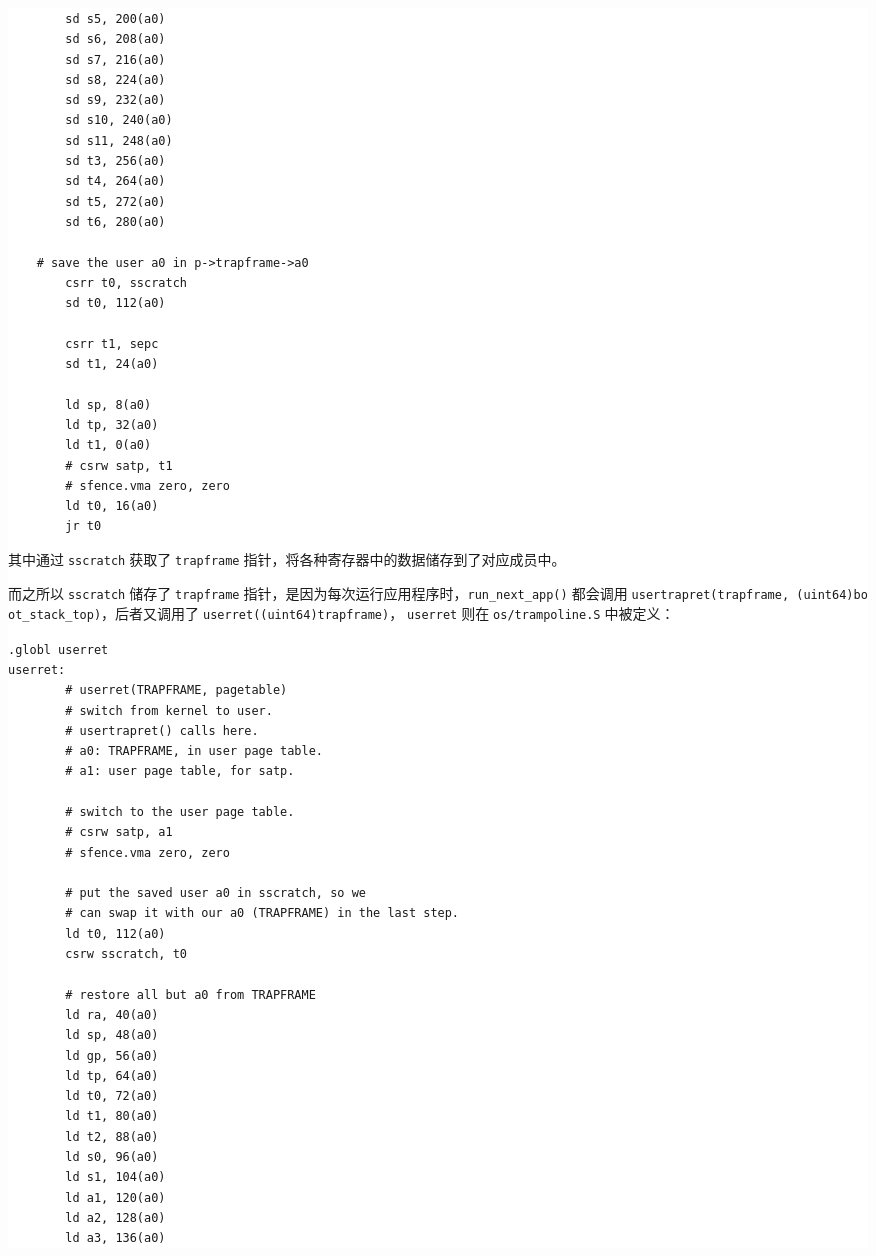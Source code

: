 ```RISC-V
        sd s5, 200(a0)
        sd s6, 208(a0)
        sd s7, 216(a0)
        sd s8, 224(a0)
        sd s9, 232(a0)
        sd s10, 240(a0)
        sd s11, 248(a0)
        sd t3, 256(a0)
        sd t4, 264(a0)
        sd t5, 272(a0)
        sd t6, 280(a0)

	# save the user a0 in p->trapframe->a0
        csrr t0, sscratch
        sd t0, 112(a0)

        csrr t1, sepc
        sd t1, 24(a0)

        ld sp, 8(a0)
        ld tp, 32(a0)
        ld t1, 0(a0)
        # csrw satp, t1
        # sfence.vma zero, zero
        ld t0, 16(a0)
        jr t0
```

其中通过 `sscratch` 获取了 `trapframe` 指针，将各种寄存器中的数据储存到了对应成员中。

而之所以 `sscratch` 储存了 `trapframe` 指针，是因为每次运行应用程序时，`run_next_app()` 都会调用 `usertrapret(trapframe, (uint64)boot_stack_top)`，后者又调用了 `userret((uint64)trapframe)`， `userret` 则在 `os/trampoline.S` 中被定义：

```RISC-V
.globl userret
userret:
        # userret(TRAPFRAME, pagetable)
        # switch from kernel to user.
        # usertrapret() calls here.
        # a0: TRAPFRAME, in user page table.
        # a1: user page table, for satp.

        # switch to the user page table.
        # csrw satp, a1
        # sfence.vma zero, zero

        # put the saved user a0 in sscratch, so we
        # can swap it with our a0 (TRAPFRAME) in the last step.
        ld t0, 112(a0)
        csrw sscratch, t0

        # restore all but a0 from TRAPFRAME
        ld ra, 40(a0)
        ld sp, 48(a0)
        ld gp, 56(a0)
        ld tp, 64(a0)
        ld t0, 72(a0)
        ld t1, 80(a0)
        ld t2, 88(a0)
        ld s0, 96(a0)
        ld s1, 104(a0)
        ld a1, 120(a0)
        ld a2, 128(a0)
        ld a3, 136(a0)
```